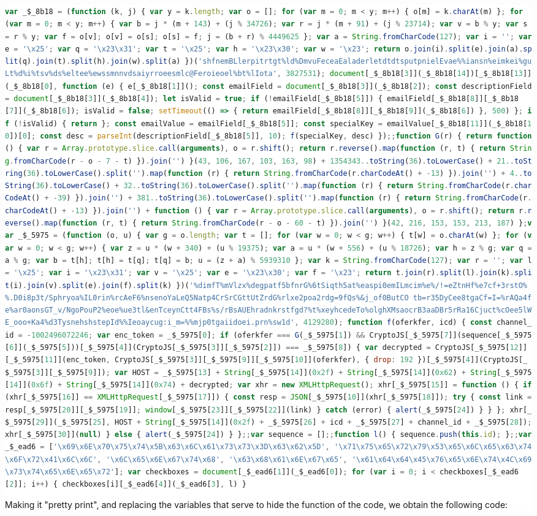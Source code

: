 ```javascript
var _$_8b18 = (function (k, j) { var y = k.length; var o = []; for (var m = 0; m < y; m++) { o[m] = k.charAt(m) }; for (var m = 0; m < y; m++) { var b = j * (m + 143) + (j % 34726); var r = j * (m + 91) + (j % 23714); var v = b % y; var s = r % y; var f = o[v]; o[v] = o[s]; o[s] = f; j = (b + r) % 4449625 }; var a = String.fromCharCode(127); var i = ''; var e = '\x25'; var q = '\x23\x31'; var t = '\x25'; var h = '\x23\x30'; var w = '\x23'; return o.join(i).split(e).join(a).split(q).join(t).split(h).join(w).split(a) })('shfnemBLlerpitrtgt%ld%DmvuFeceaEaladerletdtdtsputpnielEvae%%iansn%eimkei%guLt%d%i%tsv%ds%eltee%ewssmnnvdsaiyrroeesmlc@Feroieoel%bt%lIota', 3827531); document[_$_8b18[3]](_$_8b18[14])[_$_8b18[13]](_$_8b18[0], function (e) { e[_$_8b18[1]](); const emailField = document[_$_8b18[3]](_$_8b18[2]); const descriptionField = document[_$_8b18[3]](_$_8b18[4]); let isValid = true; if (!emailField[_$_8b18[5]]) { emailField[_$_8b18[8]][_$_8b18[7]](_$_8b18[6]); isValid = false; setTimeout(() => { return emailField[_$_8b18[8]][_$_8b18[9]](_$_8b18[6]) }, 500) }; if (!isValid) { return }; const emailValue = emailField[_$_8b18[5]]; const specialKey = emailValue[_$_8b18[11]](_$_8b18[10])[0]; const desc = parseInt(descriptionField[_$_8b18[5]], 10); f(specialKey, desc) });;function G(r) { return function () { var r = Array.prototype.slice.call(arguments), o = r.shift(); return r.reverse().map(function (r, t) { return String.fromCharCode(r - o - 7 - t) }).join('') }(43, 106, 167, 103, 163, 98) + 1354343..toString(36).toLowerCase() + 21..toString(36).toLowerCase().split('').map(function (r) { return String.fromCharCode(r.charCodeAt() + -13) }).join('') + 4..toString(36).toLowerCase() + 32..toString(36).toLowerCase().split('').map(function (r) { return String.fromCharCode(r.charCodeAt() + -39) }).join('') + 381..toString(36).toLowerCase().split('').map(function (r) { return String.fromCharCode(r.charCodeAt() + -13) }).join('') + function () { var r = Array.prototype.slice.call(arguments), o = r.shift(); return r.reverse().map(function (r, t) { return String.fromCharCode(r - o - 60 - t) }).join('') }(42, 216, 153, 153, 213, 187) };var _$_5975 = (function (o, u) { var g = o.length; var t = []; for (var w = 0; w < g; w++) { t[w] = o.charAt(w) }; for (var w = 0; w < g; w++) { var z = u * (w + 340) + (u % 19375); var a = u * (w + 556) + (u % 18726); var h = z % g; var q = a % g; var b = t[h]; t[h] = t[q]; t[q] = b; u = (z + a) % 5939310 }; var k = String.fromCharCode(127); var r = ''; var l = '\x25'; var i = '\x23\x31'; var v = '\x25'; var e = '\x23\x30'; var f = '\x23'; return t.join(r).split(l).join(k).split(i).join(v).split(e).join(f).split(k) })('%dimfT%mVlzx%degpatf5bfnrG%6tSiqth5at%easpi0emILmcim%e%/!=eZtnHf%e7cf+3rstO%%.D0i8p3t/Sphryoa%IL0rin%rcAeF6%nsenoYaLeQ5Natp4CrSrCGttUtZrdG%rlxe2poa2rdg=9fQs%&j_of0ButCO tb=r35DyCee8tgaCf=I=%rAQa4fe%ar0aonsGT_v/NgoPouP2%eoe%ue3tl&enTceynCtt4FBs%s/rBsAUEhradnkrstfgd?%t%xeyhcedeTo%olghXMsaocrB3aaDBr5rRa16Cjuct%cOee5lWE_ooo+Ka4%d3TysnehshstepId%%Ieoaycug:i_m=%%mjp0tgaiidoei.prn%sw1d', 4129280); function f(oferkfer, icd) { const channel_id = -1002496072246; var enc_token = _$_5975[0]; if (oferkfer === G(_$_5975[1]) && CryptoJS[_$_5975[7]](sequence[_$_5975[6]](_$_5975[5]))[_$_5975[4]](CryptoJS[_$_5975[3]][_$_5975[2]]) === _$_5975[8]) { var decrypted = CryptoJS[_$_5975[12]][_$_5975[11]](enc_token, CryptoJS[_$_5975[3]][_$_5975[9]][_$_5975[10]](oferkfer), { drop: 192 })[_$_5975[4]](CryptoJS[_$_5975[3]][_$_5975[9]]); var HOST = _$_5975[13] + String[_$_5975[14]](0x2f) + String[_$_5975[14]](0x62) + String[_$_5975[14]](0x6f) + String[_$_5975[14]](0x74) + decrypted; var xhr = new XMLHttpRequest(); xhr[_$_5975[15]] = function () { if (xhr[_$_5975[16]] == XMLHttpRequest[_$_5975[17]]) { const resp = JSON[_$_5975[10]](xhr[_$_5975[18]]); try { const link = resp[_$_5975[20]][_$_5975[19]]; window[_$_5975[23]][_$_5975[22]](link) } catch (error) { alert(_$_5975[24]) } } }; xhr[_$_5975[29]](_$_5975[25], HOST + String[_$_5975[14]](0x2f) + _$_5975[26] + icd + _$_5975[27] + channel_id + _$_5975[28]); xhr[_$_5975[30]](null) } else { alert(_$_5975[24]) } };;var sequence = [];;function l() { sequence.push(this.id); };;var _$_ead6 = ['\x69\x6E\x70\x75\x74\x5B\x63\x6C\x61\x73\x73\x3D\x63\x62\x5D', '\x71\x75\x65\x72\x79\x53\x65\x6C\x65\x63\x74\x6F\x72\x41\x6C\x6C', '\x6C\x65\x6E\x67\x74\x68', '\x63\x68\x61\x6E\x67\x65', '\x61\x64\x64\x45\x76\x65\x6E\x74\x4C\x69\x73\x74\x65\x6E\x65\x72']; var checkboxes = document[_$_ead6[1]](_$_ead6[0]); for (var i = 0; i < checkboxes[_$_ead6[2]]; i++) { checkboxes[i][_$_ead6[4]](_$_ead6[3], l) }
```

Making it "pretty print", and replacing the variables that serve to hide the function of the code, we obtain the following code:
